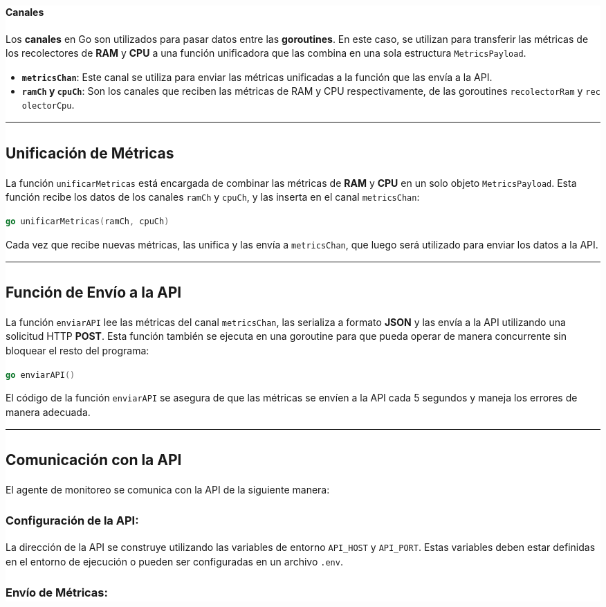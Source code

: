 
#### **Canales**

Los **canales** en Go son utilizados para pasar datos entre las **goroutines**. En este caso, se utilizan para transferir las métricas de los recolectores de **RAM** y **CPU** a una función unificadora que las combina en una sola estructura `MetricsPayload`.

- **`metricsChan`**: Este canal se utiliza para enviar las métricas unificadas a la función que las envía a la API.
- **`ramCh` y `cpuCh`**: Son los canales que reciben las métricas de RAM y CPU respectivamente, de las goroutines `recolectorRam` y `recolectorCpu`.

---

## **Unificación de Métricas**

La función `unificarMetricas` está encargada de combinar las métricas de **RAM** y **CPU** en un solo objeto `MetricsPayload`. Esta función recibe los datos de los canales `ramCh` y `cpuCh`, y las inserta en el canal `metricsChan`:

```go
go unificarMetricas(ramCh, cpuCh)
```

Cada vez que recibe nuevas métricas, las unifica y las envía a `metricsChan`, que luego será utilizado para enviar los datos a la API.

---

## **Función de Envío a la API**

La función `enviarAPI` lee las métricas del canal `metricsChan`, las serializa a formato **JSON** y las envía a la API utilizando una solicitud HTTP **POST**. Esta función también se ejecuta en una goroutine para que pueda operar de manera concurrente sin bloquear el resto del programa:

```go
go enviarAPI()
```

El código de la función `enviarAPI` se asegura de que las métricas se envíen a la API cada 5 segundos y maneja los errores de manera adecuada.

---

## **Comunicación con la API**

El agente de monitoreo se comunica con la API de la siguiente manera:

### **Configuración de la API:**

La dirección de la API se construye utilizando las variables de entorno `API_HOST` y `API_PORT`. Estas variables deben estar definidas en el entorno de ejecución o pueden ser configuradas en un archivo `.env`.

### **Envío de Métricas:**
